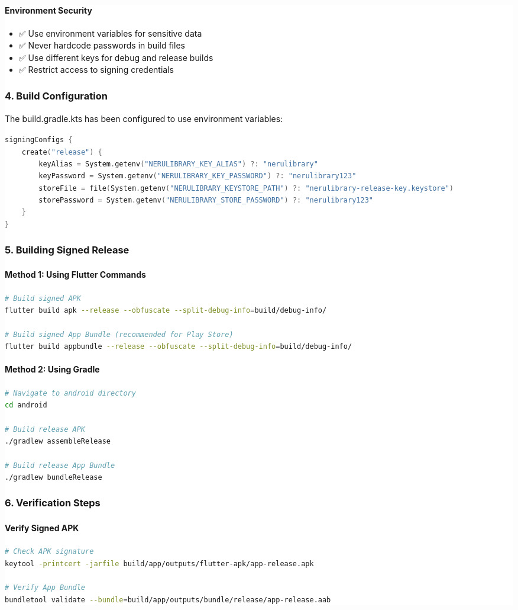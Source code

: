 #### Environment Security
- ✅ Use environment variables for sensitive data
- ✅ Never hardcode passwords in build files
- ✅ Use different keys for debug and release builds
- ✅ Restrict access to signing credentials

### 4. Build Configuration

The build.gradle.kts has been configured to use environment variables:

```kotlin
signingConfigs {
    create("release") {
        keyAlias = System.getenv("NERULIBRARY_KEY_ALIAS") ?: "nerulibrary"
        keyPassword = System.getenv("NERULIBRARY_KEY_PASSWORD") ?: "nerulibrary123"
        storeFile = file(System.getenv("NERULIBRARY_KEYSTORE_PATH") ?: "nerulibrary-release-key.keystore")
        storePassword = System.getenv("NERULIBRARY_STORE_PASSWORD") ?: "nerulibrary123"
    }
}
```

### 5. Building Signed Release

#### Method 1: Using Flutter Commands
```bash
# Build signed APK
flutter build apk --release --obfuscate --split-debug-info=build/debug-info/

# Build signed App Bundle (recommended for Play Store)
flutter build appbundle --release --obfuscate --split-debug-info=build/debug-info/
```

#### Method 2: Using Gradle
```bash
# Navigate to android directory
cd android

# Build release APK
./gradlew assembleRelease

# Build release App Bundle
./gradlew bundleRelease
```

### 6. Verification Steps

#### Verify Signed APK
```bash
# Check APK signature
keytool -printcert -jarfile build/app/outputs/flutter-apk/app-release.apk

# Verify App Bundle
bundletool validate --bundle=build/app/outputs/bundle/release/app-release.aab
```
